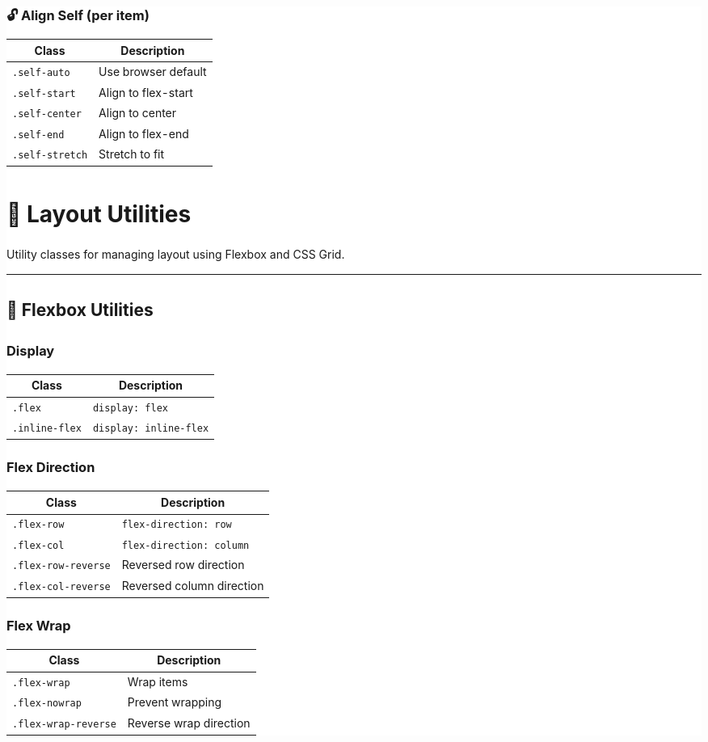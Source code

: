 ### 🔓 Align Self (per item)

| Class          | Description              |
|----------------|--------------------------|
| `.self-auto`   | Use browser default      |
| `.self-start`  | Align to flex-start      |
| `.self-center` | Align to center          |
| `.self-end`    | Align to flex-end        |
| `.self-stretch`| Stretch to fit           |

# 📐 Layout Utilities

Utility classes for managing layout using Flexbox and CSS Grid.

---

## 🔧 Flexbox Utilities

### Display

| Class         | Description             |
|---------------|-------------------------|
| `.flex`       | `display: flex`         |
| `.inline-flex`| `display: inline-flex`  |

### Flex Direction

| Class               | Description              |
|---------------------|--------------------------|
| `.flex-row`         | `flex-direction: row`    |
| `.flex-col`         | `flex-direction: column` |
| `.flex-row-reverse` | Reversed row direction   |
| `.flex-col-reverse` | Reversed column direction|

### Flex Wrap

| Class               | Description               |
|---------------------|---------------------------|
| `.flex-wrap`        | Wrap items                |
| `.flex-nowrap`      | Prevent wrapping          |
| `.flex-wrap-reverse`| Reverse wrap direction    |

